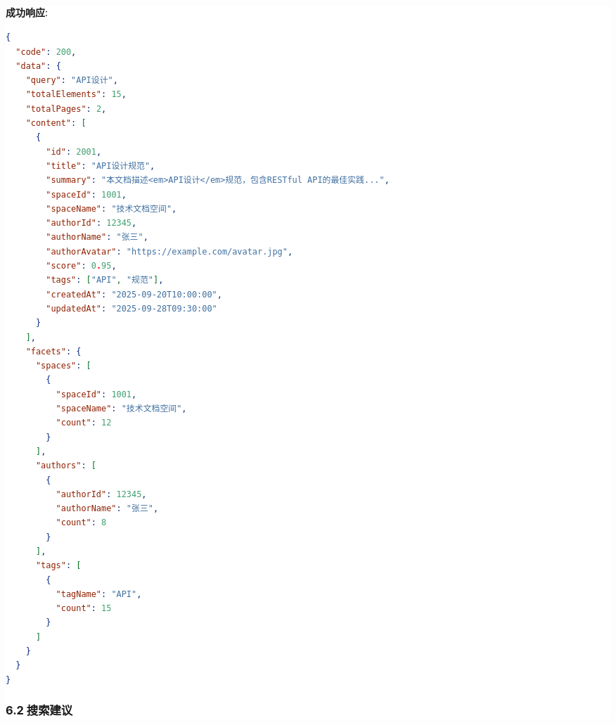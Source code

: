 **成功响应**:
```json
{
  "code": 200,
  "data": {
    "query": "API设计",
    "totalElements": 15,
    "totalPages": 2,
    "content": [
      {
        "id": 2001,
        "title": "API设计规范",
        "summary": "本文档描述<em>API设计</em>规范，包含RESTful API的最佳实践...",
        "spaceId": 1001,
        "spaceName": "技术文档空间",
        "authorId": 12345,
        "authorName": "张三",
        "authorAvatar": "https://example.com/avatar.jpg",
        "score": 0.95,
        "tags": ["API", "规范"],
        "createdAt": "2025-09-20T10:00:00",
        "updatedAt": "2025-09-28T09:30:00"
      }
    ],
    "facets": {
      "spaces": [
        {
          "spaceId": 1001,
          "spaceName": "技术文档空间",
          "count": 12
        }
      ],
      "authors": [
        {
          "authorId": 12345,
          "authorName": "张三",
          "count": 8
        }
      ],
      "tags": [
        {
          "tagName": "API",
          "count": 15
        }
      ]
    }
  }
}
```

### 6.2 搜索建议
